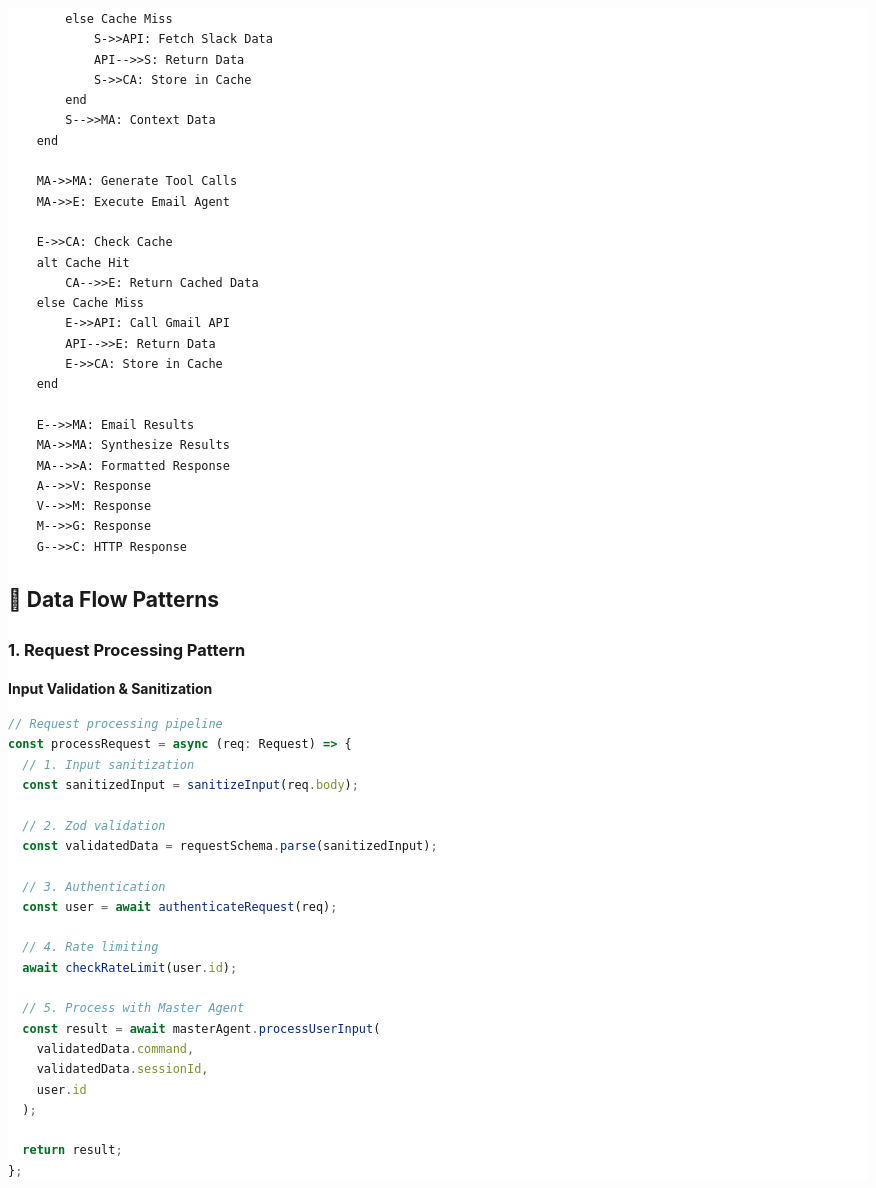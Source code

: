 ```mermaid
        else Cache Miss
            S->>API: Fetch Slack Data
            API-->>S: Return Data
            S->>CA: Store in Cache
        end
        S-->>MA: Context Data
    end
    
    MA->>MA: Generate Tool Calls
    MA->>E: Execute Email Agent
    
    E->>CA: Check Cache
    alt Cache Hit
        CA-->>E: Return Cached Data
    else Cache Miss
        E->>API: Call Gmail API
        API-->>E: Return Data
        E->>CA: Store in Cache
    end
    
    E-->>MA: Email Results
    MA->>MA: Synthesize Results
    MA-->>A: Formatted Response
    A-->>V: Response
    V-->>M: Response
    M-->>G: Response
    G-->>C: HTTP Response
```

## 🎯 **Data Flow Patterns**

### **1. Request Processing Pattern**

**Input Validation & Sanitization**
```typescript
// Request processing pipeline
const processRequest = async (req: Request) => {
  // 1. Input sanitization
  const sanitizedInput = sanitizeInput(req.body);
  
  // 2. Zod validation
  const validatedData = requestSchema.parse(sanitizedInput);
  
  // 3. Authentication
  const user = await authenticateRequest(req);
  
  // 4. Rate limiting
  await checkRateLimit(user.id);
  
  // 5. Process with Master Agent
  const result = await masterAgent.processUserInput(
    validatedData.command,
    validatedData.sessionId,
    user.id
  );
  
  return result;
};
```
